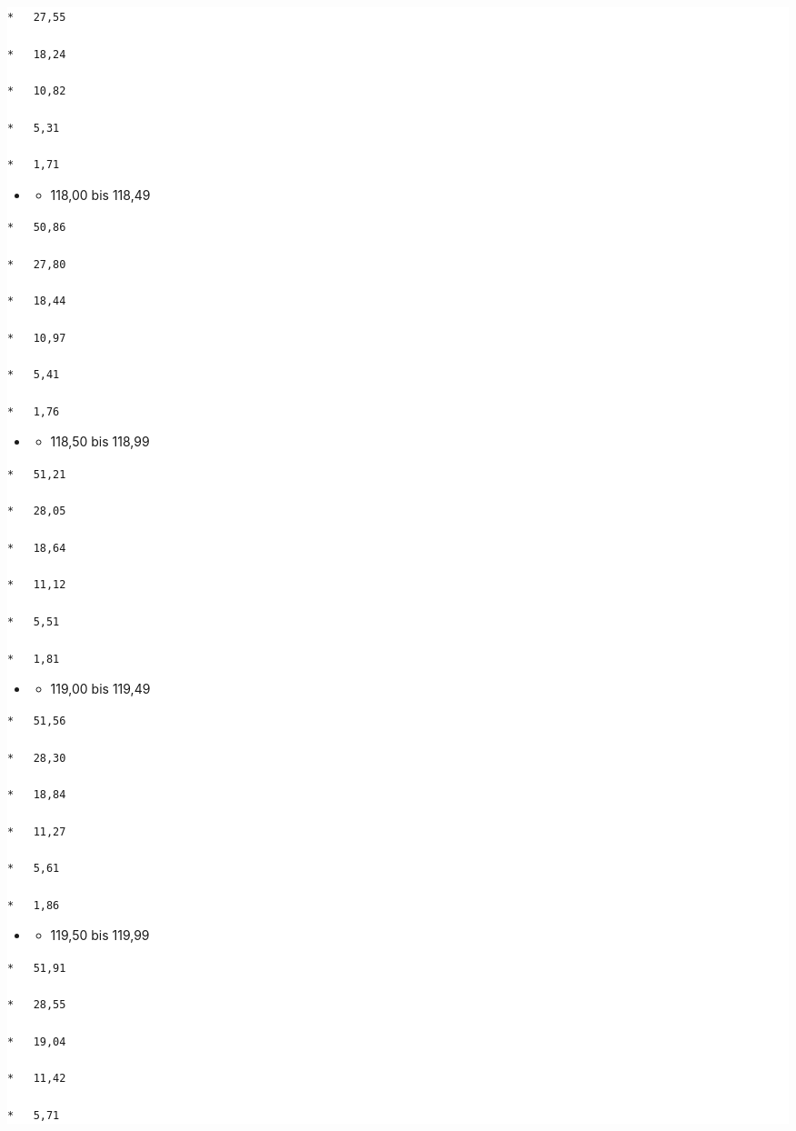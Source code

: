     *   27,55

    *   18,24

    *   10,82

    *   5,31

    *   1,71


*    *   118,00 bis 118,49

    *   50,86

    *   27,80

    *   18,44

    *   10,97

    *   5,41

    *   1,76


*    *   118,50 bis 118,99

    *   51,21

    *   28,05

    *   18,64

    *   11,12

    *   5,51

    *   1,81


*    *   119,00 bis 119,49

    *   51,56

    *   28,30

    *   18,84

    *   11,27

    *   5,61

    *   1,86


*    *   119,50 bis 119,99

    *   51,91

    *   28,55

    *   19,04

    *   11,42

    *   5,71
